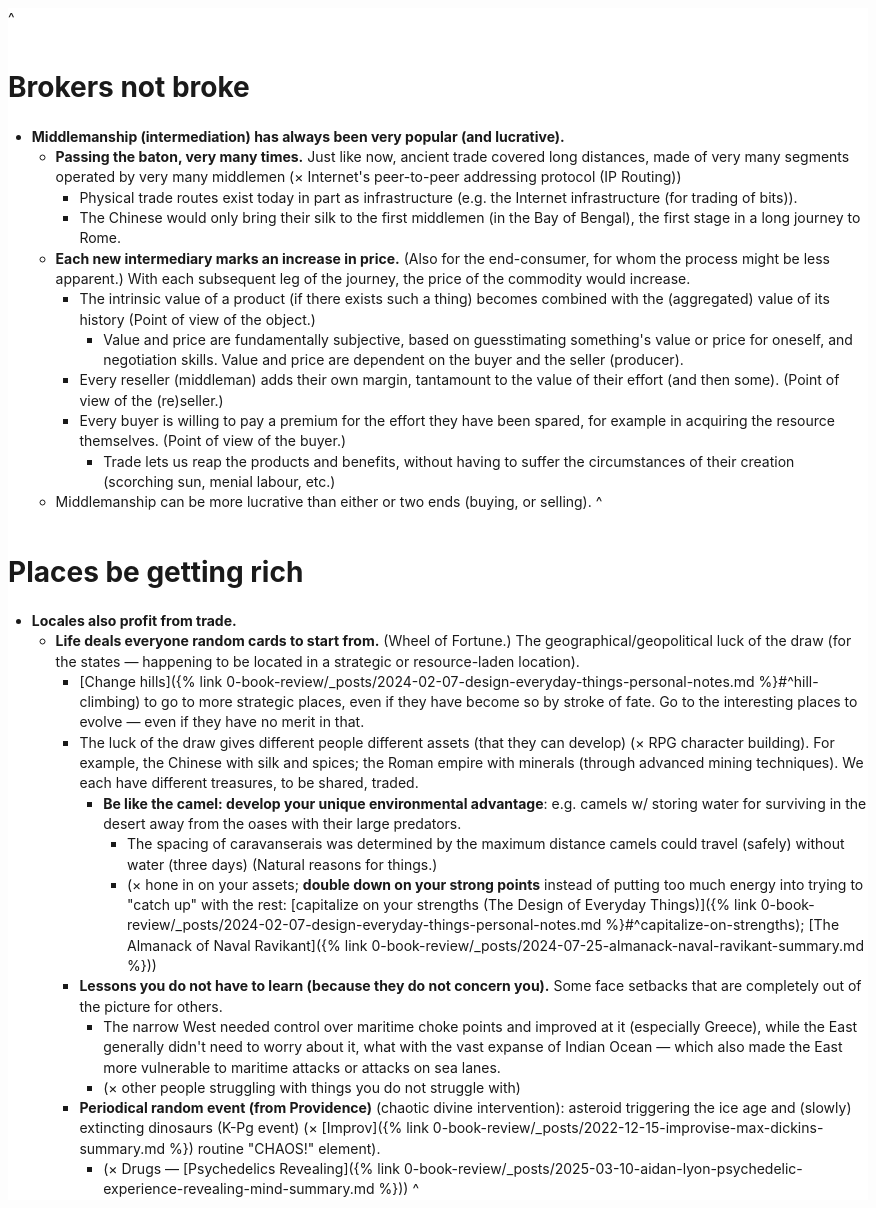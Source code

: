 ^
# Brokers not broke
* **Middlemanship (intermediation) has always been very popular (and lucrative).**
	* **Passing the baton, very many times.** Just like now, ancient trade covered long distances, made of very many segments operated by very many middlemen (× Internet's peer-to-peer addressing protocol (IP Routing))
		* Physical trade routes exist today in part as infrastructure (e.g. the Internet infrastructure (for trading of bits)).
		* The Chinese would only bring their silk to the first middlemen (in the Bay of Bengal), the first stage in a long journey to Rome.
	* **Each new intermediary marks an increase in price.** (Also for the end-consumer, for whom the process might be less apparent.) With each subsequent leg of the journey, the price of the commodity would increase.
		* The intrinsic value of a product (if there exists such a thing) becomes combined with the (aggregated) value of its history (Point of view of the object.)
			* Value and price are fundamentally subjective, based on guesstimating something's value or price for oneself, and negotiation skills. Value and price are dependent on the buyer and the seller (producer).
		* Every reseller (middleman) adds their own margin, tantamount to the value of their effort (and then some). (Point of view of the (re)seller.)
		* Every buyer is willing to pay a premium for the effort they have been spared, for example in acquiring the resource themselves. (Point of view of the buyer.)
			* Trade lets us reap the products and benefits, without having to suffer the circumstances of their creation (scorching sun, menial labour, etc.)
	* Middlemanship can be more lucrative than either or two ends (buying, or selling).
^
# Places be getting rich
* **Locales also profit from trade.**
	* **Life deals everyone random cards to start from.** (Wheel of Fortune.) The geographical/geopolitical luck of the draw (for the states — happening to be located in a strategic or resource-laden location).
		* [Change hills]({% link 0-book-review/_posts/2024-02-07-design-everyday-things-personal-notes.md %}#^hill-climbing) to go to more strategic places, even if they have become so by stroke of fate. Go to the interesting places to evolve — even if they have no merit in that.
		* <a name="^character-building"></a>The luck of the draw gives different people different assets (that they can develop) (× RPG character building). For example, the Chinese with silk and spices; the Roman empire with minerals (through advanced mining techniques). We each have different treasures, to be shared, traded.
			* <a name="^camel-environmental-advantage"></a>**Be like the camel: develop your unique environmental advantage**: e.g. camels w/ storing water for surviving in the desert away from the oases with their large predators.
				- The spacing of caravanserais was determined by the maximum distance camels could travel (safely) without water (three days) (Natural reasons for things.)
				* (× hone in on your assets; **double down on your strong points** instead of putting too much energy into trying to "catch up" with the rest: [capitalize on your strengths (The Design of Everyday Things)]({% link 0-book-review/_posts/2024-02-07-design-everyday-things-personal-notes.md %}#^capitalize-on-strengths); [The Almanack of Naval Ravikant]({% link 0-book-review/_posts/2024-07-25-almanack-naval-ravikant-summary.md %}))
		* <a name="^irrelevant-lessons"></a>**Lessons you do not have to learn (because they do not concern you).** Some face setbacks that are completely out of the picture for others.
			* The narrow West needed control over maritime choke points and improved at it (especially Greece), while the East generally didn't need to worry about it, what with the vast expanse of Indian Ocean — which also made the East more vulnerable to maritime attacks or attacks on sea lanes.
			* (× other people struggling with things you do not struggle with)
		* **Periodical random event (from Providence)** (chaotic divine intervention): asteroid triggering the ice age and (slowly) extincting dinosaurs (K-Pg event) (× [Improv]({% link 0-book-review/_posts/2022-12-15-improvise-max-dickins-summary.md %}) routine "CHAOS!" element).
			* (× Drugs — [Psychedelics Revealing]({% link 0-book-review/_posts/2025-03-10-aidan-lyon-psychedelic-experience-revealing-mind-summary.md %}))
^